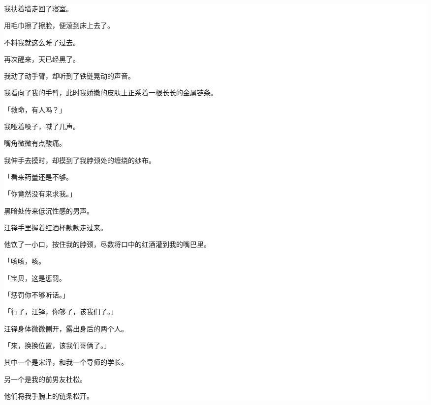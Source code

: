 
我扶着墙走回了寝室。


用毛巾擦了擦脸，便滚到床上去了。


不料我就这么睡了过去。


再次醒来，天已经黑了。


我动了动手臂，却听到了铁链晃动的声音。


我看向了我的手臂，此时我娇嫩的皮肤上正系着一根长长的金属链条。


「救命，有人吗？」


我哑着嗓子，喊了几声。


嘴角微微有点酸痛。


我伸手去摸时，却摸到了我脖颈处的缠绕的纱布。


「看来药量还是不够。


「你竟然没有来求我。」


黑暗处传来低沉性感的男声。


汪铎手里握着红酒杯款款走过来。


他饮了一小口，按住我的脖颈，尽数将口中的红酒灌到我的嘴巴里。


「咳咳，咳。


「宝贝，这是惩罚。


「惩罚你不够听话。」


「行了，汪铎，你够了，该我们了。」


汪铎身体微微侧开，露出身后的两个人。


「来，换换位置，该我们哥俩了。」


其中一个是宋泽，和我一个导师的学长。


另一个是我的前男友杜松。


他们将我手腕上的链条松开。

